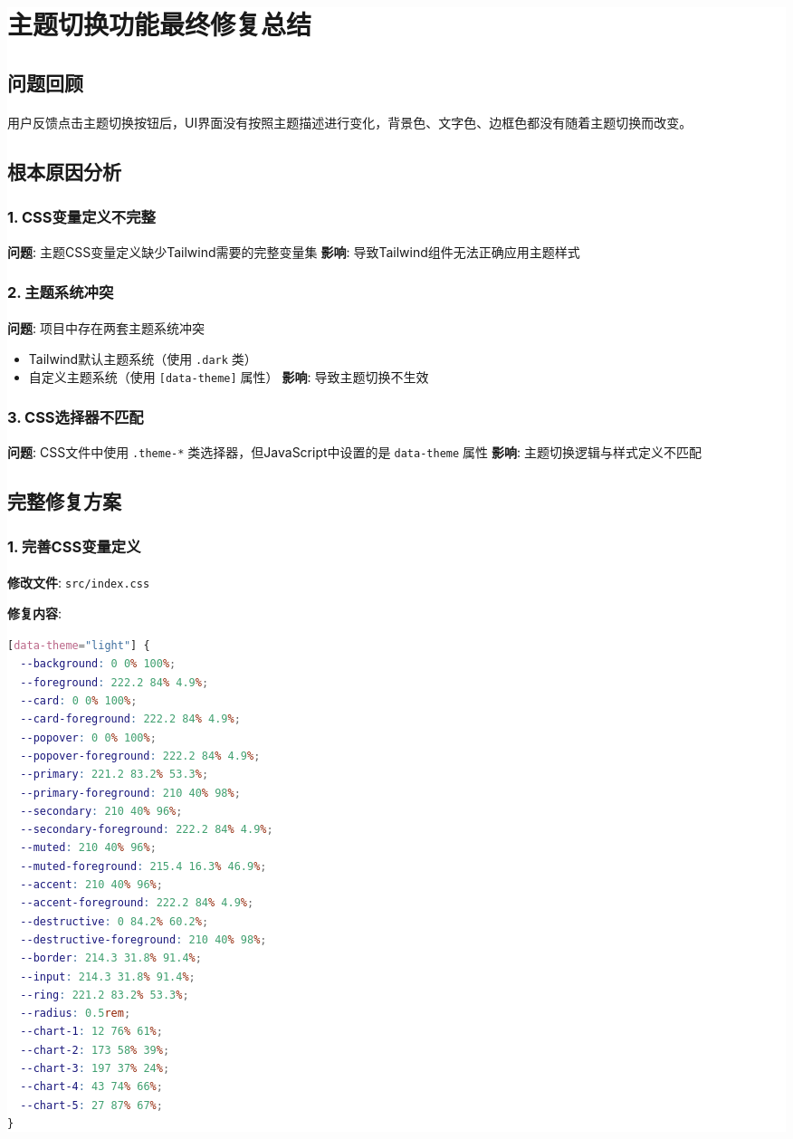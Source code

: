 # 主题切换功能最终修复总结

## 问题回顾
用户反馈点击主题切换按钮后，UI界面没有按照主题描述进行变化，背景色、文字色、边框色都没有随着主题切换而改变。

## 根本原因分析

### 1. CSS变量定义不完整
**问题**: 主题CSS变量定义缺少Tailwind需要的完整变量集
**影响**: 导致Tailwind组件无法正确应用主题样式

### 2. 主题系统冲突
**问题**: 项目中存在两套主题系统冲突
- Tailwind默认主题系统（使用 `.dark` 类）
- 自定义主题系统（使用 `[data-theme]` 属性）
**影响**: 导致主题切换不生效

### 3. CSS选择器不匹配
**问题**: CSS文件中使用 `.theme-*` 类选择器，但JavaScript中设置的是 `data-theme` 属性
**影响**: 主题切换逻辑与样式定义不匹配

## 完整修复方案

### 1. 完善CSS变量定义
**修改文件**: `src/index.css`

**修复内容**:
```css
[data-theme="light"] {
  --background: 0 0% 100%;
  --foreground: 222.2 84% 4.9%;
  --card: 0 0% 100%;
  --card-foreground: 222.2 84% 4.9%;
  --popover: 0 0% 100%;
  --popover-foreground: 222.2 84% 4.9%;
  --primary: 221.2 83.2% 53.3%;
  --primary-foreground: 210 40% 98%;
  --secondary: 210 40% 96%;
  --secondary-foreground: 222.2 84% 4.9%;
  --muted: 210 40% 96%;
  --muted-foreground: 215.4 16.3% 46.9%;
  --accent: 210 40% 96%;
  --accent-foreground: 222.2 84% 4.9%;
  --destructive: 0 84.2% 60.2%;
  --destructive-foreground: 210 40% 98%;
  --border: 214.3 31.8% 91.4%;
  --input: 214.3 31.8% 91.4%;
  --ring: 221.2 83.2% 53.3%;
  --radius: 0.5rem;
  --chart-1: 12 76% 61%;
  --chart-2: 173 58% 39%;
  --chart-3: 197 37% 24%;
  --chart-4: 43 74% 66%;
  --chart-5: 27 87% 67%;
}
```
